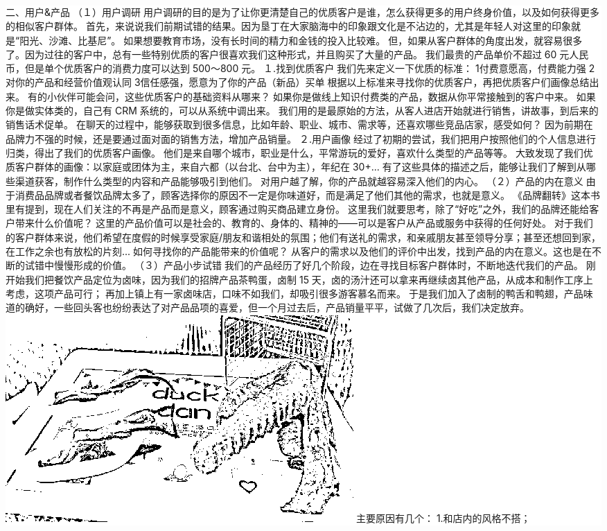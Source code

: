 <ne-h1 id="3ec15000" data-lake-id="3ec15000"><ne-heading-ext><ne-heading-anchor></ne-heading-anchor><ne-heading-fold></ne-heading-fold></ne-heading-ext><ne-heading-content><ne-text id="u58a8b18c">二、用户&产品</ne-text></ne-heading-content></ne-h1> <ne-h2 id="cf99d80d" data-lake-id="cf99d80d"><ne-heading-ext><ne-heading-anchor></ne-heading-anchor><ne-heading-fold></ne-heading-fold></ne-heading-ext><ne-heading-content></ne-heading-content></ne-h2><ne-p id="u254921ba" data-lake-id="u254921ba"><ne-text id="u94d9b0f6" ne-bold="true">（１）用户调研</ne-text></ne-p> <ne-p id="uaf9bffee" data-lake-id="uaf9bffee"><ne-text id="ud0894b07">用户调研的目的是为了让你更清楚自己的优质客户是谁，怎么获得更多的用户终身价值，以及如何获得更多的相似客户群体。</ne-text></ne-p> <ne-p id="ubadf1018" data-lake-id="ubadf1018"><ne-text id="ua9aa9d3f">首先，来说说我们前期试错的结果。因为垦丁在大家脑海中的印象跟文化是不沾边的，尤其是年轻人对这里的印象就是“阳光、沙滩、比基尼”。 如果想要教育市场，没有长时间的精力和金钱的投入比较难。</ne-text></ne-p> <ne-p id="u088e73ec" data-lake-id="u088e73ec"><ne-text id="u264d0fda">但，如果从客户群体的角度出发，就容易很多了。因为过往的客户中，总有一些特别优质的客户很喜欢我们这种形式，并且购买了大量的产品。</ne-text></ne-p> <ne-p id="u68a07f81" data-lake-id="u68a07f81"><ne-text id="u4078d184">我们最贵的产品单价不超过 60 元人民币，但是单个优质客户的消费力度可以达到 500～800 元。</ne-text></ne-p> <ne-p id="u420a6239" data-lake-id="u420a6239"><ne-text id="u458df376" ne-bold="true">１.找到优质客户</ne-text></ne-p> <ne-p id="u208bdc46" data-lake-id="u208bdc46"><ne-text id="ue5184af1">我们先来定义一下优质的标准：</ne-text></ne-p> <ne-oli index-type="0"><ne-oli-i>1</ne-oli-i><ne-oli-c class="ne-oli-content" id="uad6c1b9c" data-lake-id="uad6c1b9c"><ne-text id="u3bfd416a" ne-bold="true">付费意愿高，付费能力强</ne-text></ne-oli-c></ne-oli> <ne-oli index-type="0"><ne-oli-i>2</ne-oli-i><ne-oli-c class="ne-oli-content" id="u755f9503" data-lake-id="u755f9503"><ne-text id="u6f3e25f0" ne-bold="true">对你的产品和经营价值观认同</ne-text></ne-oli-c></ne-oli> <ne-oli index-type="0"><ne-oli-i>3</ne-oli-i><ne-oli-c class="ne-oli-content" id="uc2925a18" data-lake-id="uc2925a18"><ne-text id="u7fcba707" ne-bold="true">信任感强，愿意为了你的产品（新品）买单</ne-text></ne-oli-c></ne-oli> <ne-p id="uec99f77b" data-lake-id="uec99f77b"><ne-text id="u71875e65">根据以上标准来寻找你的优质客户，再把优质客户们画像总结出来。</ne-text></ne-p> <ne-p id="uc7bd90e8" data-lake-id="uc7bd90e8"><ne-text id="u7f321955">有的小伙伴可能会问，这些优质客户的基础资料从哪来？</ne-text></ne-p> <ne-p id="u58d88020" data-lake-id="u58d88020"><ne-text id="ud8fefce3">如果你是做线上知识付费类的产品，数据从你平常接触到的客户中来。</ne-text></ne-p> <ne-p id="u10275af5" data-lake-id="u10275af5"><ne-text id="u2c1ca103">如果你是做实体类的，自己有 CRM 系统的，可以从系统中调出来。</ne-text></ne-p> <ne-p id="u0b3d6fe0" data-lake-id="u0b3d6fe0"><ne-text id="u18de2cd2">我们用的是最原始的方法，从客人进店开始就进行销售，讲故事，到后来的销售话术促单。</ne-text></ne-p> <ne-p id="u1d6a4b67" data-lake-id="u1d6a4b67"><ne-text id="ud2d62022">在聊天的过程中，能够获取到很多信息，比如年龄、职业、城市、需求等，还喜欢哪些竞品店家，感受如何？</ne-text></ne-p> <ne-p id="u9d0268a3" data-lake-id="u9d0268a3"><ne-text id="u9b486278">因为前期在品牌力不强的时候，还是要通过面对面的销售方法，增加产品销量。</ne-text></ne-p> <ne-p id="u083877c9" data-lake-id="u083877c9"><ne-text id="u6579ebdd" ne-bold="true">２.用户画像</ne-text></ne-p> <ne-p id="u54be5d89" data-lake-id="u54be5d89"><ne-text id="u04d82bfc">经过了初期的尝试，我们把用户按照他们的个人信息进行归类，得出了我们的优质客户画像。</ne-text></ne-p> <ne-p id="ucadba9e6" data-lake-id="ucadba9e6"><ne-text id="u49a12ca8" ne-bold="true">他们是来自哪个城市，职业是什么，平常游玩的爱好，喜欢什么类型的产品等等。</ne-text></ne-p> <ne-p id="u60016f1a" data-lake-id="u60016f1a"><ne-text id="uc8918d67">大致发现了我们优质客户群体的画像：以家庭或团体为主，来自六都（以台北、台中为主），年纪在 30+...</ne-text></ne-p> <ne-p id="u423e0934" data-lake-id="u423e0934"><ne-text id="u6a13f972">有了这些具体的描述之后，能够让我们了解到从哪些渠道获客，制作什么类型的内容和产品能够吸引到他们。</ne-text></ne-p> <ne-p id="u9680e1f0" data-lake-id="u9680e1f0"><ne-text id="ue19f78dc">对用户越了解，你的产品就越容易深入他们的内心。</ne-text></ne-p> <ne-p id="ubaac9612" data-lake-id="ubaac9612"><ne-text id="u4ab23e22" ne-bold="true">（２）产品的内在意义</ne-text></ne-p> <ne-p id="u07e7d950" data-lake-id="u07e7d950"><ne-text id="uf191eecf">由于消费品品牌或者餐饮品牌太多了，顾客选择你的原因不一定是你味道好，而是满足了他们其他的需求，也就是意义。</ne-text></ne-p> <ne-p id="u11508344" data-lake-id="u11508344"><ne-text id="ubbcde3f8">《品牌翻转》这本书里有提到，</ne-text><ne-text id="u8e8793cf" ne-bold="true">现在人们关注的不再是产品而是意义，顾客通过购买商品建立身份。</ne-text></ne-p> <ne-p id="u942474e8" data-lake-id="u942474e8"><ne-text id="uca883e64">这里我们就要思考，除了“好吃”之外，我们的品牌还能给客户带来什么价值呢？</ne-text></ne-p> <ne-p id="u39e77597" data-lake-id="u39e77597"><ne-text id="u595bdc97">这里的产品价值可以是</ne-text><ne-text id="u6fd897b7" ne-bold="true">社会的、教育的、身体的、精神的——可以是客户从产品或服务中获得的任何好处</ne-text><ne-text id="u0c970223">。</ne-text></ne-p> <ne-p id="ud8b80e99" data-lake-id="ud8b80e99"><ne-text id="ue65da324">对于我们的客户群体来说，他们希望在度假的时候享受家庭/朋友和谐相处的氛围；他们有送礼的需求，和亲戚朋友甚至领导分享；甚至还想回到家，在工作之余也有放松的片刻...</ne-text></ne-p> <ne-p id="ub71738ad" data-lake-id="ub71738ad"><ne-text id="u3358df08">如何寻找你的产品能带来的价值呢？</ne-text></ne-p> <ne-p id="u98afb27f" data-lake-id="u98afb27f"><ne-text id="uc2eae517" ne-bold="true">从客户的需求以及他们的评价中出发，找到产品的内在意义。这也是在不断的试错中慢慢形成的价值。</ne-text></ne-p> <ne-p id="u41de0b51" data-lake-id="u41de0b51"><ne-text id="uc861709c" ne-bold="true">（３）产品小步试错</ne-text></ne-p> <ne-p id="ue8988825" data-lake-id="ue8988825"><ne-text id="u750d4810">我们的产品经历了好几个阶段，边在寻找目标客户群体时，不断地迭代我们的产品。</ne-text></ne-p> <ne-p id="ub4863aac" data-lake-id="ub4863aac"><ne-text id="u02b71d53">刚开始我们把餐饮产品定位为卤味，因为我们的招牌产品茶鸭蛋，卤制 15 天，卤的汤汁还可以拿来再继续卤其他产品，从成本和制作工序上考虑，这项产品可行；</ne-text></ne-p> <ne-p id="uf6424069" data-lake-id="uf6424069"><ne-text id="u653d82d2">再加上镇上有一家卤味店，口味不如我们，却吸引很多游客慕名而来。</ne-text></ne-p> <ne-p id="u7c2e125e" data-lake-id="u7c2e125e"><ne-text id="ud90095f9">于是我们加入了卤制的鸭舌和鸭翅，产品味道的确好，一些回头客也纷纷表达了对产品品项的喜爱，但一个月过去后，产品销量平平，试做了几次后，我们决定放弃。</ne-text></ne-p> <ne-p id="u1948c2b7" data-lake-id="u1948c2b7"><ne-card data-card-name="image" data-card-type="inline" id="w9qho" data-event-boundary="card">![](img/0c2a56473e0d593e8bc2c41726ec712b.png)</ne-card></ne-p> <ne-p id="ue376e2be" data-lake-id="ue376e2be"><ne-text id="u67e5d31a" ne-bold="true">主要原因有几个：</ne-text></ne-p> <ne-p id="u321f2e9f" data-lake-id="u321f2e9f"><ne-text id="u630fb22b">1.和店内的风格不搭；</ne-text></ne-p>